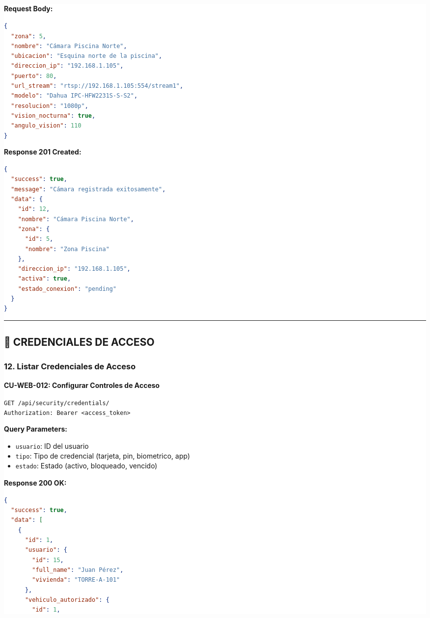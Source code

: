 **Request Body:**
```json
{
  "zona": 5,
  "nombre": "Cámara Piscina Norte",
  "ubicacion": "Esquina norte de la piscina",
  "direccion_ip": "192.168.1.105",
  "puerto": 80,
  "url_stream": "rtsp://192.168.1.105:554/stream1",
  "modelo": "Dahua IPC-HFW2231S-S-S2",
  "resolucion": "1080p",
  "vision_nocturna": true,
  "angulo_vision": 110
}
```

**Response 201 Created:**
```json
{
  "success": true,
  "message": "Cámara registrada exitosamente",
  "data": {
    "id": 12,
    "nombre": "Cámara Piscina Norte",
    "zona": {
      "id": 5,
      "nombre": "Zona Piscina"
    },
    "direccion_ip": "192.168.1.105",
    "activa": true,
    "estado_conexion": "pending"
  }
}
```

---

## 🔑 CREDENCIALES DE ACCESO

### 12. Listar Credenciales de Acceso
**CU-WEB-012: Configurar Controles de Acceso**

```http
GET /api/security/credentials/
Authorization: Bearer <access_token>
```

**Query Parameters:**
- `usuario`: ID del usuario
- `tipo`: Tipo de credencial (tarjeta, pin, biometrico, app)
- `estado`: Estado (activo, bloqueado, vencido)

**Response 200 OK:**
```json
{
  "success": true,
  "data": [
    {
      "id": 1,
      "usuario": {
        "id": 15,
        "full_name": "Juan Pérez",
        "vivienda": "TORRE-A-101"
      },
      "vehiculo_autorizado": {
        "id": 1,
```